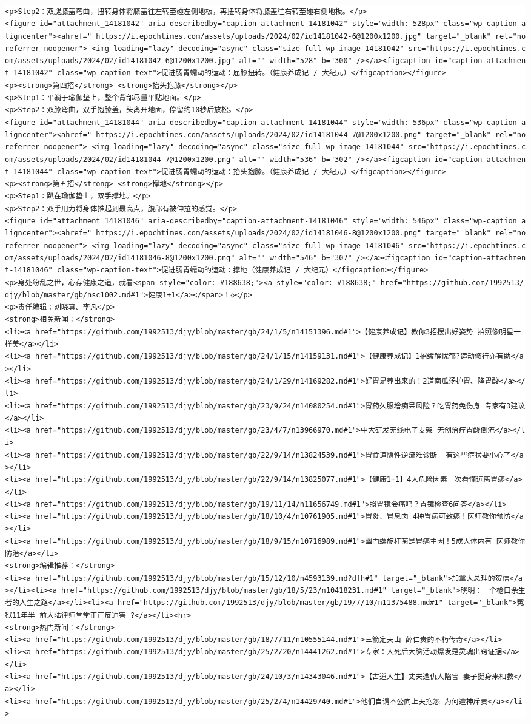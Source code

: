 ```
<p>Step2：双腿膝盖弯曲，扭转身体将膝盖往左转至碰左侧地板，再扭转身体将膝盖往右转至碰右侧地板。</p>
<figure id="attachment_14181042" aria-describedby="caption-attachment-14181042" style="width: 528px" class="wp-caption aligncenter"><ahref=" https://i.epochtimes.com/assets/uploads/2024/02/id14181042-6@1200x1200.jpg" target="_blank" rel="noreferrer noopener"> <img loading="lazy" decoding="async" class="size-full wp-image-14181042" src="https://i.epochtimes.com/assets/uploads/2024/02/id14181042-6@1200x1200.jpg" alt="" width="528" b="300" /></a><figcaption id="caption-attachment-14181042" class="wp-caption-text">促进肠胃蠕动的运动：屈膝扭转。（健康养成记 / 大纪元）</figcaption></figure>
<p><strong>第四招</strong> <strong>抬头抱膝</strong></p>
<p>Step1：平躺于瑜伽垫上，整个背部尽量平贴地面。</p>
<p>Step2：双膝弯曲，双手抱膝盖，头离开地面，停留约10秒后放松。</p>
<figure id="attachment_14181044" aria-describedby="caption-attachment-14181044" style="width: 536px" class="wp-caption aligncenter"><ahref=" https://i.epochtimes.com/assets/uploads/2024/02/id14181044-7@1200x1200.png" target="_blank" rel="noreferrer noopener"> <img loading="lazy" decoding="async" class="size-full wp-image-14181044" src="https://i.epochtimes.com/assets/uploads/2024/02/id14181044-7@1200x1200.png" alt="" width="536" b="302" /></a><figcaption id="caption-attachment-14181044" class="wp-caption-text">促进肠胃蠕动的运动：抬头抱膝。（健康养成记 / 大纪元）</figcaption></figure>
<p><strong>第五招</strong> <strong>撑地</strong></p>
<p>Step1：趴在瑜伽垫上，双手撑地。</p>
<p>Step2：双手用力将身体推起到最高点，腹部有被伸拉的感觉。</p>
<figure id="attachment_14181046" aria-describedby="caption-attachment-14181046" style="width: 546px" class="wp-caption aligncenter"><ahref=" https://i.epochtimes.com/assets/uploads/2024/02/id14181046-8@1200x1200.png" target="_blank" rel="noreferrer noopener"> <img loading="lazy" decoding="async" class="size-full wp-image-14181046" src="https://i.epochtimes.com/assets/uploads/2024/02/id14181046-8@1200x1200.png" alt="" width="546" b="307" /></a><figcaption id="caption-attachment-14181046" class="wp-caption-text">促进肠胃蠕动的运动：撑地（健康养成记 / 大纪元）</figcaption></figure>
<p>身处纷乱之世，心存健康之道，就看<span style="color: #188638;"><a style="color: #188638;" href="https://github.com/1992513/djy/blob/master/gb/nsc1002.md#1">健康1+1</a></span>！◇</p>
<p>责任编辑：刘晓真、李凡</p>
<strong>相关新闻：</strong>
<li><a href="https://github.com/1992513/djy/blob/master/gb/24/1/5/n14151396.md#1">【健康养成记】教你3招摆出好姿势 拍照像明星一样美</a></li>
<li><a href="https://github.com/1992513/djy/blob/master/gb/24/1/15/n14159131.md#1">【健康养成记】1招缓解忧郁?运动修行亦有助</a></li>
<li><a href="https://github.com/1992513/djy/blob/master/gb/24/1/29/n14169282.md#1">好胃是养出来的！2道南瓜汤护胃、降胃酸</a></li>
<li><a href="https://github.com/1992513/djy/blob/master/gb/23/9/24/n14080254.md#1">胃药久服增痴呆风险？吃胃药免伤身 专家有3建议</a></li>
<li><a href="https://github.com/1992513/djy/blob/master/gb/23/4/7/n13966970.md#1">中大研发无线电子支架 无创治疗胃酸倒流</a></li>
<li><a href="https://github.com/1992513/djy/blob/master/gb/22/9/14/n13824539.md#1">胃食道隐性逆流难诊断  有这些症状要小心了</a></li>
<li><a href="https://github.com/1992513/djy/blob/master/gb/22/9/14/n13825077.md#1">【健康1+1】4大危险因素一次看懂远离胃癌</a></li>
<li><a href="https://github.com/1992513/djy/blob/master/gb/19/11/14/n11656749.md#1">照胃镜会痛吗？胃镜检查6问答</a></li>
<li><a href="https://github.com/1992513/djy/blob/master/gb/18/10/4/n10761905.md#1">胃炎、胃息肉 4种胃病可致癌！医师教你预防</a></li>
<li><a href="https://github.com/1992513/djy/blob/master/gb/18/9/15/n10716989.md#1">幽门螺旋杆菌是胃癌主因！5成人体内有 医师教你防治</a></li>
<strong>编辑推荐：</strong>
<li><a href="https://github.com/1992513/djy/blob/master/gb/15/12/10/n4593139.md?dfh#1" target="_blank">加拿大总理的贺信</a></li><li><a href="https://github.com/1992513/djy/blob/master/gb/18/5/23/n10418231.md#1" target="_blank">晓明：一个枪口余生者的人生之路</a></li><li><a href="https://github.com/1992513/djy/blob/master/gb/19/7/10/n11375488.md#1" target="_blank">冤狱11年半 前大陆律师堂堂正正反迫害 ?</a></li><hr>
<strong>热门新闻：</strong>
<li><a href="https://github.com/1992513/djy/blob/master/gb/18/7/11/n10555144.md#1">三箭定天山 薛仁贵的不朽传奇</a></li>
<li><a href="https://github.com/1992513/djy/blob/master/gb/25/2/20/n14441262.md#1">专家：人死后大脑活动爆发是灵魂出窍证据</a></li>
<li><a href="https://github.com/1992513/djy/blob/master/gb/24/10/3/n14343046.md#1">【古道人生】丈夫遭仇人陷害 妻子挺身来相救</a></li>
<li><a href="https://github.com/1992513/djy/blob/master/gb/25/2/4/n14429740.md#1">他们自谓不公向上天抱怨 为何遭神斥责</a></li>
```